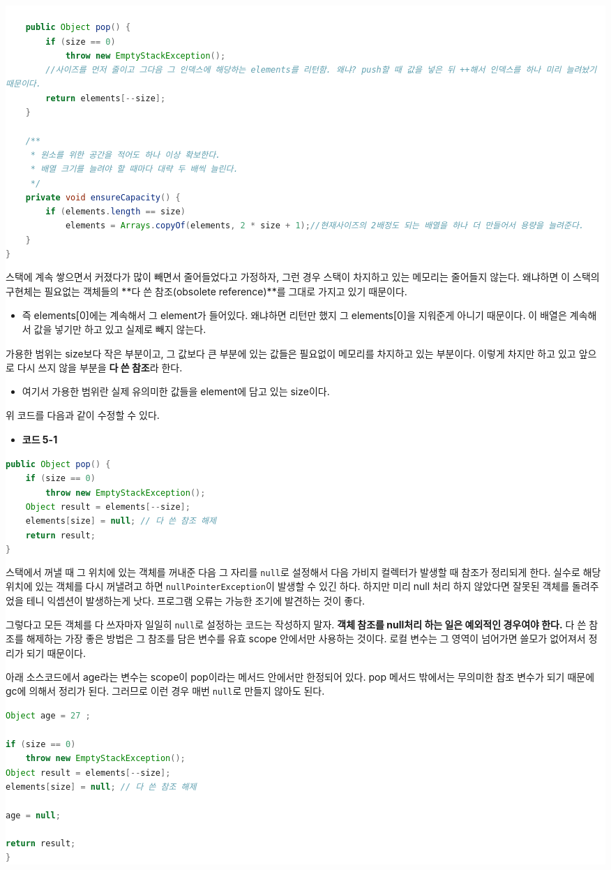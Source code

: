 ```java

    public Object pop() {
        if (size == 0)
            throw new EmptyStackException();
        //사이즈를 먼저 줄이고 그다음 그 인덱스에 해당하는 elements를 리턴함. 왜냐? push할 때 값을 넣은 뒤 ++해서 인덱스를 하나 미리 늘려놨기 때문이다.
        return elements[--size];
    }

    /**
     * 원소를 위한 공간을 적어도 하나 이상 확보한다.
     * 배열 크기를 늘려야 할 때마다 대략 두 배씩 늘린다.
     */
    private void ensureCapacity() {
        if (elements.length == size)
            elements = Arrays.copyOf(elements, 2 * size + 1);//현재사이즈의 2배정도 되는 배열을 하나 더 만들어서 용량을 늘려준다.
    }
}
```
스택에 계속 쌓으면서 커졌다가 많이 빼면서 줄어들었다고 가정하자, 그런 경우 스택이 차지하고 있는 메모리는 줄어들지 않는다. 왜냐하면 이 스택의 구현체는 필요없는 객체들의 **다 쓴 참조(obsolete reference)**를 그대로 가지고 있기 때문이다.
 - 즉 elements[0]에는 계속해서 그 element가 들어있다. 왜냐하면 리턴만 했지 그 elements[0]을 지워준게 아니기 때문이다. 이 배열은 계속해서 값을 넣기만 하고 있고 실제로 빼지 않는다.  

가용한 범위는 size보다 작은 부분이고, 그 값보다 큰 부분에 있는 값들은 필요없이 메모리를 차지하고 있는 부분이다. 이렇게 차지만 하고 있고 앞으로 다시 쓰지 않을 부분을 **다 쓴 참조**라 한다.  
- 여기서 가용한 범위란 실제 유의미한 값들을 element에 담고 있는 size이다.  

위 코드를 다음과 같이 수정할 수 있다.
- **코드 5-1**
```java
public Object pop() {
    if (size == 0)
        throw new EmptyStackException();
    Object result = elements[--size];
    elements[size] = null; // 다 쓴 참조 해제
    return result;
}
```

스택에서 꺼낼 때 그 위치에 있는 객체를 꺼내준 다음 그 자리를 `null`로 설정해서 다음 가비지 컬렉터가 발생할 때 참조가 정리되게 한다. 실수로 해당 위치에 있는 객체를 다시 꺼낼려고 하면 `nullPointerException`이 발생할 수 있긴 하다. 하지만 미리 null 처리 하지 않았다면 잘못된 객체를 돌려주었을 테니 익셉션이 발생하는게 낫다. 프로그램 오류는 가능한 조기에 발견하는 것이 좋다.  

그렇다고 모든 객체를 다 쓰자마자 일일히 `null`로 설정하는 코드는 작성하지 말자. **객체 참조를 null처리 하는 일은 예외적인 경우여야 한다.** 다 쓴 참조를 해제하는 가장 좋은 방법은 그 참조를 담은 변수를 유효 scope 안에서만 사용하는 것이다. 로컬 변수는 그 영역이 넘어가면 쓸모가 없어져서 정리가 되기 때문이다.  

아래 소스코드에서 age라는 변수는 scope이 pop이라는 메서드 안에서만 한정되어 있다. pop 메서드 밖에서는 무의미한 참조 변수가 되기 때문에 gc에 의해서 정리가 된다. 그러므로 이런 경우 매번 `null`로 만들지 않아도 된다.
```java
Object age = 27 ;

if (size == 0)
    throw new EmptyStackException();
Object result = elements[--size];
elements[size] = null; // 다 쓴 참조 해제

age = null;

return result;
}
```
